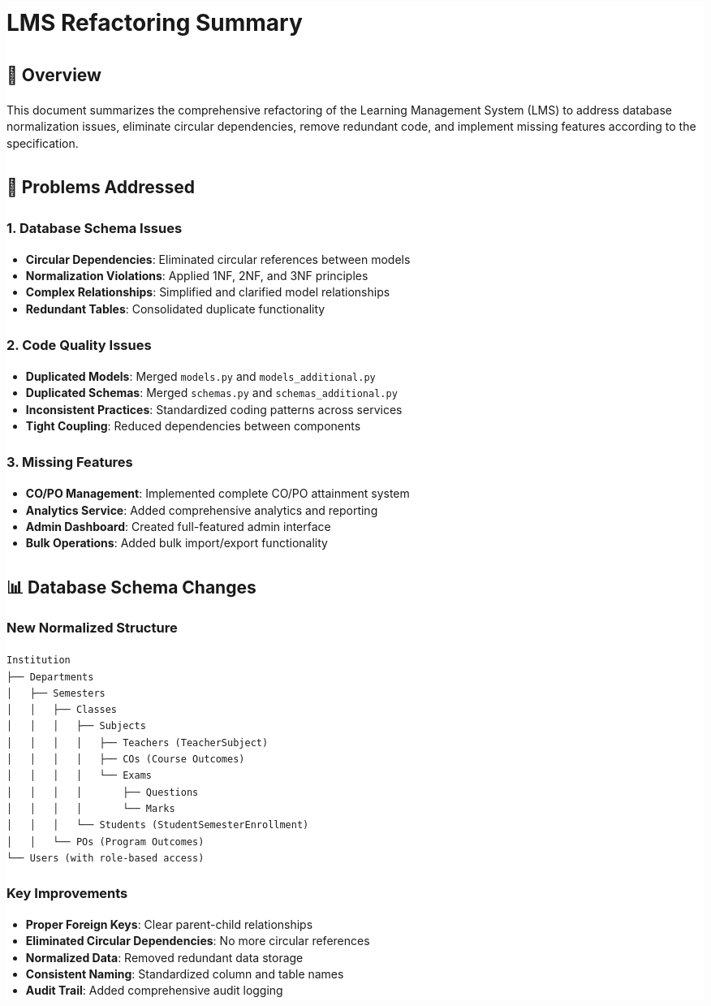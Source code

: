 # LMS Refactoring Summary

## 🎯 Overview
This document summarizes the comprehensive refactoring of the Learning Management System (LMS) to address database normalization issues, eliminate circular dependencies, remove redundant code, and implement missing features according to the specification.

## 🔧 Problems Addressed

### 1. Database Schema Issues
- **Circular Dependencies**: Eliminated circular references between models
- **Normalization Violations**: Applied 1NF, 2NF, and 3NF principles
- **Complex Relationships**: Simplified and clarified model relationships
- **Redundant Tables**: Consolidated duplicate functionality

### 2. Code Quality Issues
- **Duplicated Models**: Merged `models.py` and `models_additional.py`
- **Duplicated Schemas**: Merged `schemas.py` and `schemas_additional.py`
- **Inconsistent Practices**: Standardized coding patterns across services
- **Tight Coupling**: Reduced dependencies between components

### 3. Missing Features
- **CO/PO Management**: Implemented complete CO/PO attainment system
- **Analytics Service**: Added comprehensive analytics and reporting
- **Admin Dashboard**: Created full-featured admin interface
- **Bulk Operations**: Added bulk import/export functionality

## 📊 Database Schema Changes

### New Normalized Structure
```
Institution
├── Departments
│   ├── Semesters
│   │   ├── Classes
│   │   │   ├── Subjects
│   │   │   │   ├── Teachers (TeacherSubject)
│   │   │   │   ├── COs (Course Outcomes)
│   │   │   │   └── Exams
│   │   │   │       ├── Questions
│   │   │   │       └── Marks
│   │   │   └── Students (StudentSemesterEnrollment)
│   │   └── POs (Program Outcomes)
└── Users (with role-based access)
```

### Key Improvements
- **Proper Foreign Keys**: Clear parent-child relationships
- **Eliminated Circular Dependencies**: No more circular references
- **Normalized Data**: Removed redundant data storage
- **Consistent Naming**: Standardized column and table names
- **Audit Trail**: Added comprehensive audit logging
